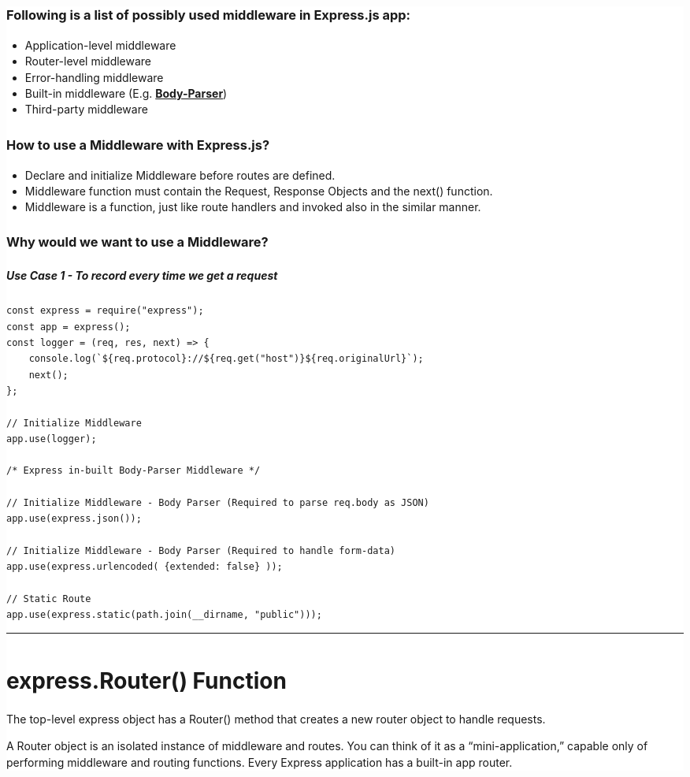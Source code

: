 ### Following is a list of possibly used middleware in Express.js app:

- Application-level middleware
- Router-level middleware
- Error-handling middleware
- Built-in middleware (E.g. [**Body-Parser**](http://expressjs.com/en/resources/middleware/body-parser.html))
- Third-party middleware

### How to use a Middleware with Express.js?
- Declare and initialize Middleware before routes are defined.
- Middleware function must contain the Request, Response Objects and the next() function.
- Middleware is a function, just like route handlers and invoked also in the similar manner.

### Why would we want to use a Middleware?

##### Use Case 1 - To record every time we get a request 
```
const express = require("express");
const app = express();
const logger = (req, res, next) => {
    console.log(`${req.protocol}://${req.get("host")}${req.originalUrl}`);
    next();
};

// Initialize Middleware
app.use(logger);

/* Express in-built Body-Parser Middleware */

// Initialize Middleware - Body Parser (Required to parse req.body as JSON)
app.use(express.json());

// Initialize Middleware - Body Parser (Required to handle form-data)
app.use(express.urlencoded( {extended: false} ));

// Static Route
app.use(express.static(path.join(__dirname, "public")));
```

------------------------------------------------------------------------------------------------------

# express.Router() Function

The top-level express object has a Router() method that creates a new router object to handle requests.

A Router object is an isolated instance of middleware and routes. You can think of it as a “mini-application,” capable only of performing middleware and routing functions. Every Express application has a built-in app router.
